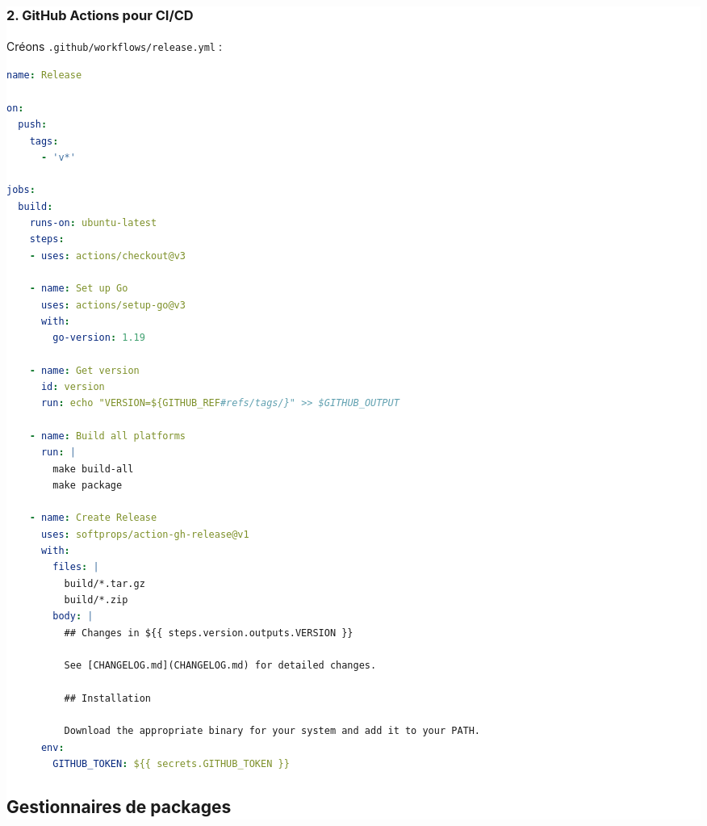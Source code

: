 ### 2. GitHub Actions pour CI/CD

Créons `.github/workflows/release.yml` :

```yaml
name: Release

on:
  push:
    tags:
      - 'v*'

jobs:
  build:
    runs-on: ubuntu-latest
    steps:
    - uses: actions/checkout@v3

    - name: Set up Go
      uses: actions/setup-go@v3
      with:
        go-version: 1.19

    - name: Get version
      id: version
      run: echo "VERSION=${GITHUB_REF#refs/tags/}" >> $GITHUB_OUTPUT

    - name: Build all platforms
      run: |
        make build-all
        make package

    - name: Create Release
      uses: softprops/action-gh-release@v1
      with:
        files: |
          build/*.tar.gz
          build/*.zip
        body: |
          ## Changes in ${{ steps.version.outputs.VERSION }}

          See [CHANGELOG.md](CHANGELOG.md) for detailed changes.

          ## Installation

          Download the appropriate binary for your system and add it to your PATH.
      env:
        GITHUB_TOKEN: ${{ secrets.GITHUB_TOKEN }}
```

## Gestionnaires de packages
